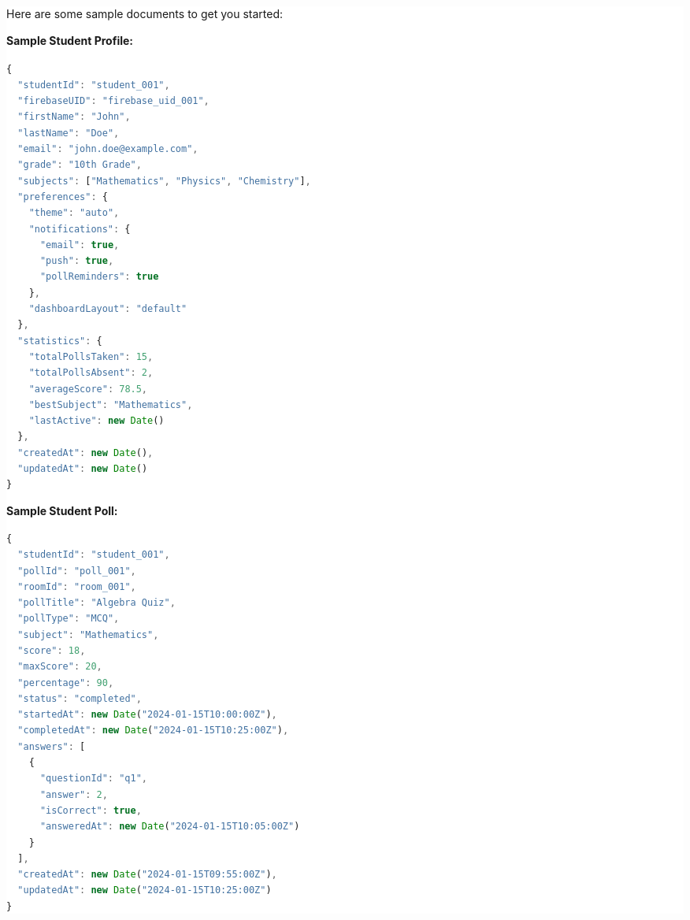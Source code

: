 Here are some sample documents to get you started:

**Sample Student Profile:**
```javascript
{
  "studentId": "student_001",
  "firebaseUID": "firebase_uid_001",
  "firstName": "John",
  "lastName": "Doe",
  "email": "john.doe@example.com",
  "grade": "10th Grade",
  "subjects": ["Mathematics", "Physics", "Chemistry"],
  "preferences": {
    "theme": "auto",
    "notifications": {
      "email": true,
      "push": true,
      "pollReminders": true
    },
    "dashboardLayout": "default"
  },
  "statistics": {
    "totalPollsTaken": 15,
    "totalPollsAbsent": 2,
    "averageScore": 78.5,
    "bestSubject": "Mathematics",
    "lastActive": new Date()
  },
  "createdAt": new Date(),
  "updatedAt": new Date()
}
```

**Sample Student Poll:**
```javascript
{
  "studentId": "student_001",
  "pollId": "poll_001",
  "roomId": "room_001",
  "pollTitle": "Algebra Quiz",
  "pollType": "MCQ",
  "subject": "Mathematics",
  "score": 18,
  "maxScore": 20,
  "percentage": 90,
  "status": "completed",
  "startedAt": new Date("2024-01-15T10:00:00Z"),
  "completedAt": new Date("2024-01-15T10:25:00Z"),
  "answers": [
    {
      "questionId": "q1",
      "answer": 2,
      "isCorrect": true,
      "answeredAt": new Date("2024-01-15T10:05:00Z")
    }
  ],
  "createdAt": new Date("2024-01-15T09:55:00Z"),
  "updatedAt": new Date("2024-01-15T10:25:00Z")
}
```
